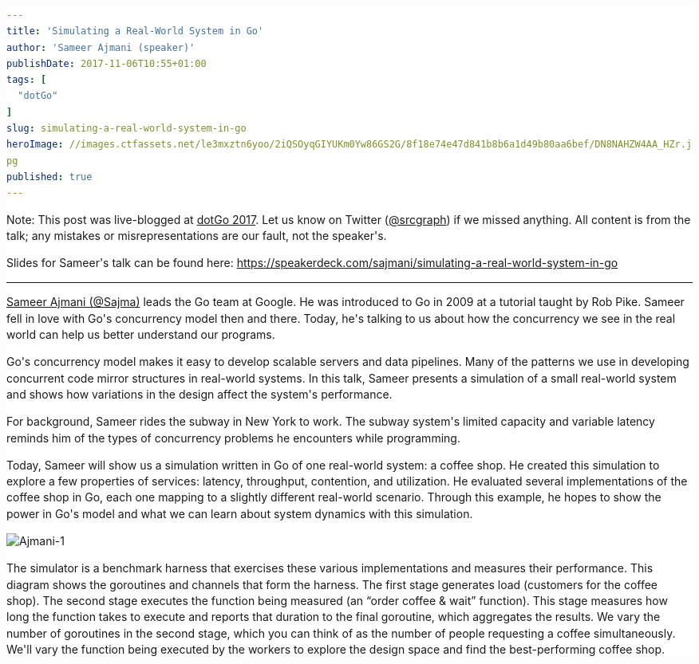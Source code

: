 ```yaml
---
title: 'Simulating a Real-World System in Go'
author: 'Sameer Ajmani (speaker)'
publishDate: 2017-11-06T10:55+01:00
tags: [
  "dotGo"
]
slug: simulating-a-real-world-system-in-go
heroImage: //images.ctfassets.net/le3mxztn6yoo/2iQSOyqGIYUKm0Yw86GS2G/8f18e74e47d841b8b6a1d49b80aa6bef/DN8NAHZW4AA_HZr.jpg
published: true
---
```


Note: This post was live-blogged at [dotGo 2017](https://www.dotgo.eu/). Let us know on Twitter ([@srcgraph](https://twitter.com/srcgraph)) if we missed anything. All content is from the talk; any mistakes or misrepresentations are our fault, not the speaker's.

Slides for Sameer's talk can be found here: https://speakerdeck.com/sajmani/simulating-a-real-world-system-in-go

---

[Sameer Ajmani (@Sajma)](https://twitter.com/Sajma) leads the Go team at Google. He was introduced to Go in 2009 at a tutorial taught by Rob Pike. Sameer fell in love with Go's concurrency model then and there. Today, he's talking to us about how the concurrency we see in the real world can help us better understand our programs.

Go's concurrency model makes it easy to develop scalable servers and data pipelines. Many of the patterns we use in developing concurrent code mirror structures in real-world systems. In this talk, Sameer presents a simulation of a small real-world system and shows how variations in the design affect the system's performance.

For background, Sameer rides the subway in New York to work. The subway system's limited capacity and variable latency reminds him of the types of concurrency problems he encounters while programming.

Today, Sameer will show us a simulation written in Go of one real-world system: a coffee shop. He created this simulation to explore a few properties of services: latency, throughput, contention, and utilization. He evaluated several implementations of the coffee shop in Go, each one mapping to a slightly different real-world scenario. Through this example, he hopes to show the power in Go's model and what we can learn about system dynamics with this simulation.

![Ajmani-1](//images.contentful.com/le3mxztn6yoo/3AfS2O5Ne0YqOqGw6umqeE/a7aa323cbbb1d60b30a3b46028b8d126/Screen_Shot_2017-11-05_at_5.34.25_PM.png)

The simulator is a benchmark harness that exercises these various implementations and measures their performance. This diagram shows the goroutines and channels that form the harness.
The first stage generates load (customers for the coffee shop). The second stage executes the function being measured (an “order coffee & wait” function). This stage measures how long the function takes to execute and reports that duration to the final goroutine, which aggregates the results. We vary the number of goroutines in the second stage, which you can think of as the number of people requesting a coffee simultaneously.
We'll vary the function being executed by the workers to explore the design space and find the best-performing coffee shop.
